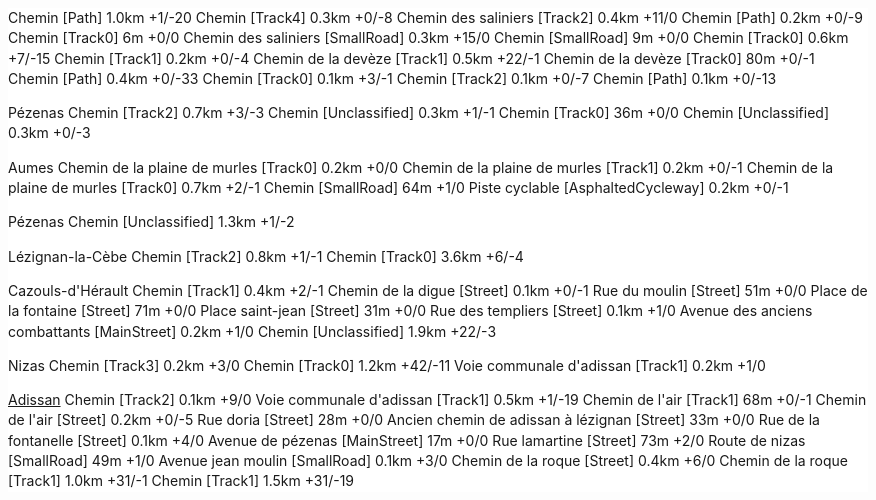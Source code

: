 Chemin [Path] 1.0km +1/-20
Chemin [Track4] 0.3km +0/-8
Chemin des saliniers [Track2] 0.4km +11/0
Chemin [Path] 0.2km +0/-9
Chemin [Track0] 6m +0/0
Chemin des saliniers [SmallRoad] 0.3km +15/0
Chemin [SmallRoad] 9m +0/0
Chemin [Track0] 0.6km +7/-15
Chemin [Track1] 0.2km +0/-4
Chemin de la devèze [Track1] 0.5km +22/-1
Chemin de la devèze [Track0] 80m +0/-1
Chemin [Path] 0.4km +0/-33
Chemin [Track0] 0.1km +3/-1
Chemin [Track2] 0.1km +0/-7
Chemin [Path] 0.1km +0/-13

Pézenas
Chemin [Track2] 0.7km +3/-3
Chemin [Unclassified] 0.3km +1/-1
Chemin [Track0] 36m +0/0
Chemin [Unclassified] 0.3km +0/-3

Aumes
Chemin de la plaine de murles [Track0] 0.2km +0/0
Chemin de la plaine de murles [Track1] 0.2km +0/-1
Chemin de la plaine de murles [Track0] 0.7km +2/-1
Chemin [SmallRoad] 64m +1/0
Piste cyclable [AsphaltedCycleway] 0.2km +0/-1

Pézenas
Chemin [Unclassified] 1.3km +1/-2

Lézignan-la-Cèbe
Chemin [Track2] 0.8km +1/-1
Chemin [Track0] 3.6km +6/-4

Cazouls-d'Hérault
Chemin [Track1] 0.4km +2/-1
Chemin de la digue [Street] 0.1km +0/-1
Rue du moulin [Street] 51m +0/0
Place de la fontaine [Street] 71m +0/0
Place saint-jean [Street] 31m +0/0
Rue des templiers [Street] 0.1km +1/0
Avenue des anciens combattants [MainStreet] 0.2km +1/0
Chemin [Unclassified] 1.9km +22/-3

Nizas
Chemin [Track3] 0.2km +3/0
Chemin [Track0] 1.2km +42/-11
Voie communale d'adissan [Track1] 0.2km +1/0

[Adissan](https://adissan.fr/)
Chemin [Track2] 0.1km +9/0
Voie communale d'adissan [Track1] 0.5km +1/-19
Chemin de l'air [Track1] 68m +0/-1
Chemin de l'air [Street] 0.2km +0/-5
Rue doria [Street] 28m +0/0
Ancien chemin de adissan à lézignan [Street] 33m +0/0
Rue de la fontanelle [Street] 0.1km +4/0
Avenue de pézenas [MainStreet] 17m +0/0
Rue lamartine [Street] 73m +2/0
Route de nizas [SmallRoad] 49m +1/0
Avenue jean moulin [SmallRoad] 0.1km +3/0
Chemin de la roque [Street] 0.4km +6/0
Chemin de la roque [Track1] 1.0km +31/-1
Chemin [Track1] 1.5km +31/-19
